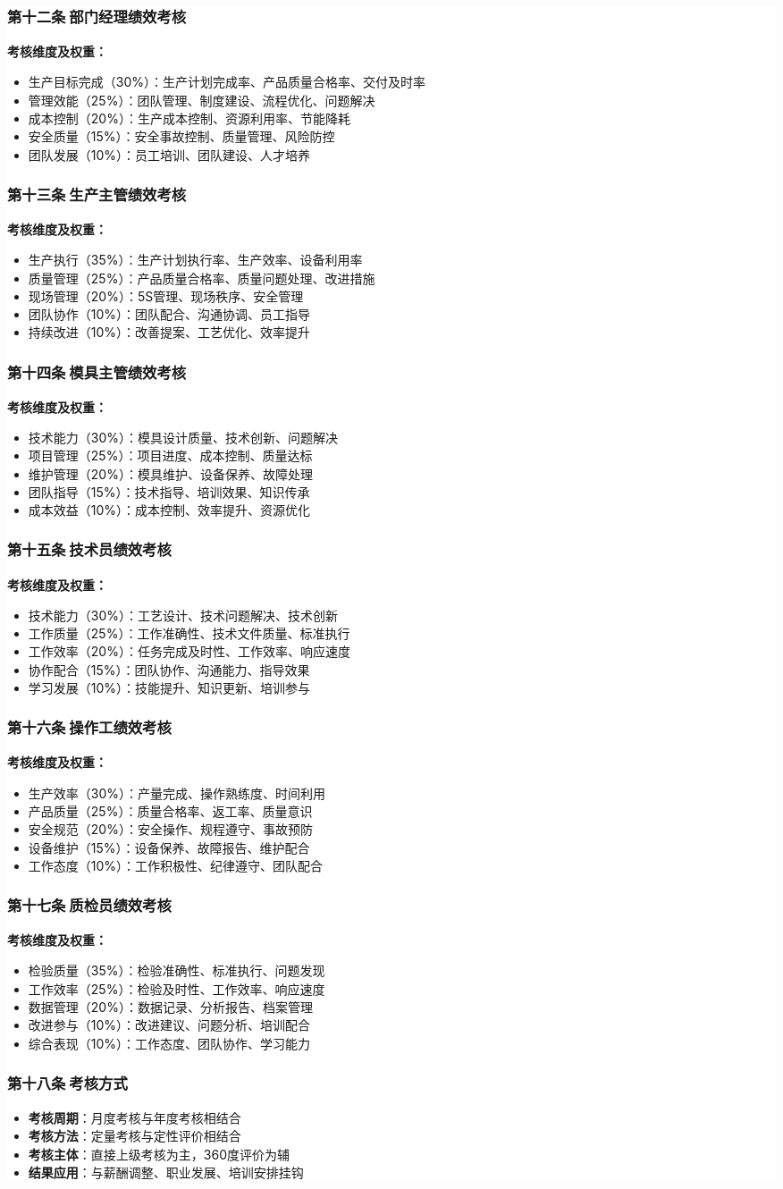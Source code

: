 ### 第十二条 部门经理绩效考核
**考核维度及权重：**
- 生产目标完成（30%）：生产计划完成率、产品质量合格率、交付及时率
- 管理效能（25%）：团队管理、制度建设、流程优化、问题解决
- 成本控制（20%）：生产成本控制、资源利用率、节能降耗
- 安全质量（15%）：安全事故控制、质量管理、风险防控
- 团队发展（10%）：员工培训、团队建设、人才培养

### 第十三条 生产主管绩效考核
**考核维度及权重：**
- 生产执行（35%）：生产计划执行率、生产效率、设备利用率
- 质量管理（25%）：产品质量合格率、质量问题处理、改进措施
- 现场管理（20%）：5S管理、现场秩序、安全管理
- 团队协作（10%）：团队配合、沟通协调、员工指导
- 持续改进（10%）：改善提案、工艺优化、效率提升

### 第十四条 模具主管绩效考核
**考核维度及权重：**
- 技术能力（30%）：模具设计质量、技术创新、问题解决
- 项目管理（25%）：项目进度、成本控制、质量达标
- 维护管理（20%）：模具维护、设备保养、故障处理
- 团队指导（15%）：技术指导、培训效果、知识传承
- 成本效益（10%）：成本控制、效率提升、资源优化

### 第十五条 技术员绩效考核
**考核维度及权重：**
- 技术能力（30%）：工艺设计、技术问题解决、技术创新
- 工作质量（25%）：工作准确性、技术文件质量、标准执行
- 工作效率（20%）：任务完成及时性、工作效率、响应速度
- 协作配合（15%）：团队协作、沟通能力、指导效果
- 学习发展（10%）：技能提升、知识更新、培训参与

### 第十六条 操作工绩效考核
**考核维度及权重：**
- 生产效率（30%）：产量完成、操作熟练度、时间利用
- 产品质量（25%）：质量合格率、返工率、质量意识
- 安全规范（20%）：安全操作、规程遵守、事故预防
- 设备维护（15%）：设备保养、故障报告、维护配合
- 工作态度（10%）：工作积极性、纪律遵守、团队配合

### 第十七条 质检员绩效考核
**考核维度及权重：**
- 检验质量（35%）：检验准确性、标准执行、问题发现
- 工作效率（25%）：检验及时性、工作效率、响应速度
- 数据管理（20%）：数据记录、分析报告、档案管理
- 改进参与（10%）：改进建议、问题分析、培训配合
- 综合表现（10%）：工作态度、团队协作、学习能力

### 第十八条 考核方式
- **考核周期**：月度考核与年度考核相结合
- **考核方法**：定量考核与定性评价相结合
- **考核主体**：直接上级考核为主，360度评价为辅
- **结果应用**：与薪酬调整、职业发展、培训安排挂钩
